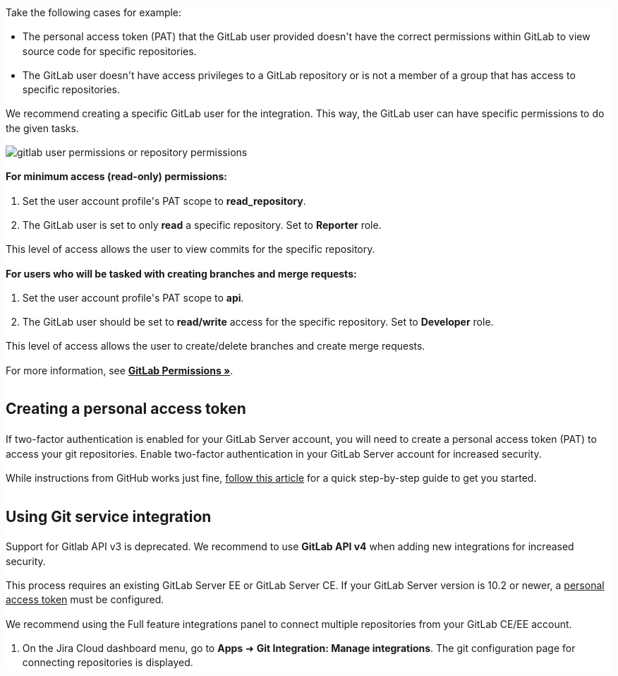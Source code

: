Take the following cases for example:

*   The personal access token (PAT) that the GitLab user provided doesn't have the correct permissions within GitLab to view source code for specific repositories.

*   The GitLab user doesn't have access privileges to a GitLab repository or is not a member of a group that has access to specific repositories.


We recommend creating a specific GitLab user for the integration. This way, the GitLab user can have specific permissions to do the given tasks.

![gitlab user permissions or repository permissions](https://bigbrassband.atlassian.net/wiki/download/attachments/85524528/image-20200815-075633.png?version=1&modificationDate=1597500983821&cacheVersion=1&api=v2)

**For minimum access (read-only) permissions:**

1.  Set the user account profile's PAT scope to **read\_repository**.

2.  The GitLab user is set to only **read** a specific repository. Set to **Reporter** role.


This level of access allows the user to view commits for the specific repository.

**For users who will be tasked with creating branches and merge requests:**

1.  Set the user account profile's PAT scope to **api**.

2.  The GitLab user should be set to **read/write** access for the specific repository. Set to **Developer** role.


This level of access allows the user to create/delete branches and create merge requests.

For more information, see [**GitLab Permissions »**](https://docs.gitlab.com/ee/user/permissions.html).

## Creating a personal access token

If two-factor authentication is enabled for your GitLab Server account, you will need to create a personal access token (PAT) to access your git repositories. Enable two-factor authentication in your GitLab Server account for increased security.

While instructions from GitHub works just fine, [follow this article](http://bigbrassband.atlassian.net/wiki/spaces/GITCLOUD/pages/107216897/Creating+Personal+Access+Tokens#CreatingPersonalAccessTokens-gitlab) for a quick step-by-step guide to get you started.

## Using Git service integration

Support for Gitlab API v3 is deprecated. We recommend to use **GitLab API v4** when adding new integrations for increased security.

This process requires an existing GitLab Server EE or GitLab Server CE. If your GitLab Server version is 10.2 or newer, a [personal access token](/wiki/spaces/GITCLOUD/pages/107216897/Creating+Personal+Access+Tokens) must be configured.

We recommend using the Full feature integrations panel to connect multiple repositories from your GitLab CE/EE account.

1.  On the Jira Cloud dashboard menu, go to **Apps** ➜ **Git Integration: Manage integrations**. The git configuration page for connecting repositories is displayed.

